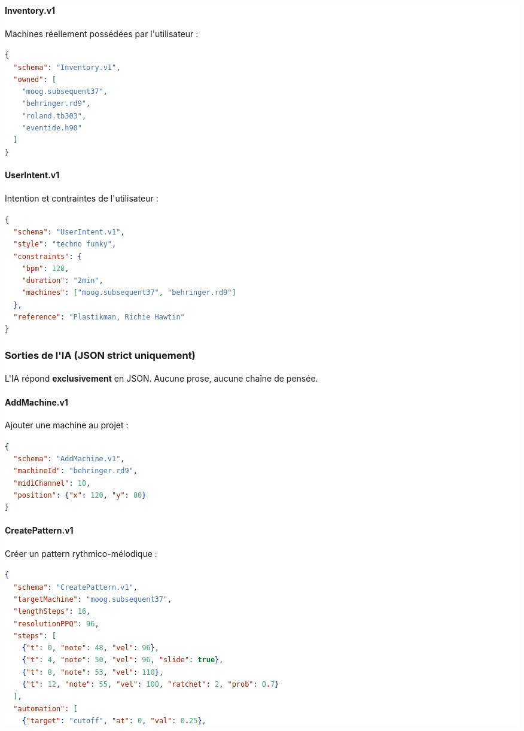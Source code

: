 #### Inventory.v1

Machines réellement possédées par l'utilisateur :

```json
{
  "schema": "Inventory.v1",
  "owned": [
    "moog.subsequent37",
    "behringer.rd9",
    "roland.tb303",
    "eventide.h90"
  ]
}
```

#### UserIntent.v1

Intention et contraintes de l'utilisateur :

```json
{
  "schema": "UserIntent.v1",
  "style": "techno funky",
  "constraints": {
    "bpm": 128,
    "duration": "2min",
    "machines": ["moog.subsequent37", "behringer.rd9"]
  },
  "reference": "Plastikman, Richie Hawtin"
}
```

### Sorties de l'IA (JSON strict uniquement)

L'IA répond **exclusivement** en JSON. Aucune prose, aucune chaîne de pensée.

#### AddMachine.v1

Ajouter une machine au projet :

```json
{
  "schema": "AddMachine.v1",
  "machineId": "behringer.rd9",
  "midiChannel": 10,
  "position": {"x": 120, "y": 80}
}
```

#### CreatePattern.v1

Créer un pattern rythmico-mélodique :

```json
{
  "schema": "CreatePattern.v1",
  "targetMachine": "moog.subsequent37",
  "lengthSteps": 16,
  "resolutionPPQ": 96,
  "steps": [
    {"t": 0, "note": 48, "vel": 96},
    {"t": 4, "note": 50, "vel": 96, "slide": true},
    {"t": 8, "note": 53, "vel": 110},
    {"t": 12, "note": 55, "vel": 100, "ratchet": 2, "prob": 0.7}
  ],
  "automation": [
    {"target": "cutoff", "at": 0, "val": 0.25},
```